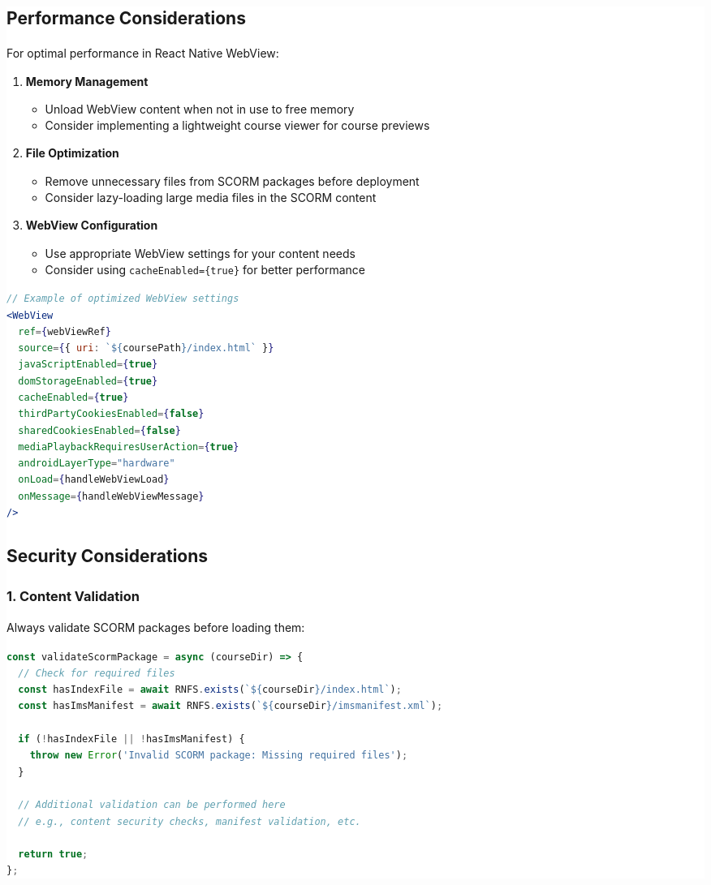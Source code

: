 ## Performance Considerations

For optimal performance in React Native WebView:

1. **Memory Management**
   - Unload WebView content when not in use to free memory
   - Consider implementing a lightweight course viewer for course previews

2. **File Optimization**
   - Remove unnecessary files from SCORM packages before deployment
   - Consider lazy-loading large media files in the SCORM content

3. **WebView Configuration**
   - Use appropriate WebView settings for your content needs
   - Consider using `cacheEnabled={true}` for better performance

```jsx
// Example of optimized WebView settings
<WebView
  ref={webViewRef}
  source={{ uri: `${coursePath}/index.html` }}
  javaScriptEnabled={true}
  domStorageEnabled={true}
  cacheEnabled={true}
  thirdPartyCookiesEnabled={false}
  sharedCookiesEnabled={false}
  mediaPlaybackRequiresUserAction={true}
  androidLayerType="hardware"
  onLoad={handleWebViewLoad}
  onMessage={handleWebViewMessage}
/>
```

## Security Considerations

### 1. Content Validation

Always validate SCORM packages before loading them:

```jsx
const validateScormPackage = async (courseDir) => {
  // Check for required files
  const hasIndexFile = await RNFS.exists(`${courseDir}/index.html`);
  const hasImsManifest = await RNFS.exists(`${courseDir}/imsmanifest.xml`);
  
  if (!hasIndexFile || !hasImsManifest) {
    throw new Error('Invalid SCORM package: Missing required files');
  }
  
  // Additional validation can be performed here
  // e.g., content security checks, manifest validation, etc.
  
  return true;
};
```
